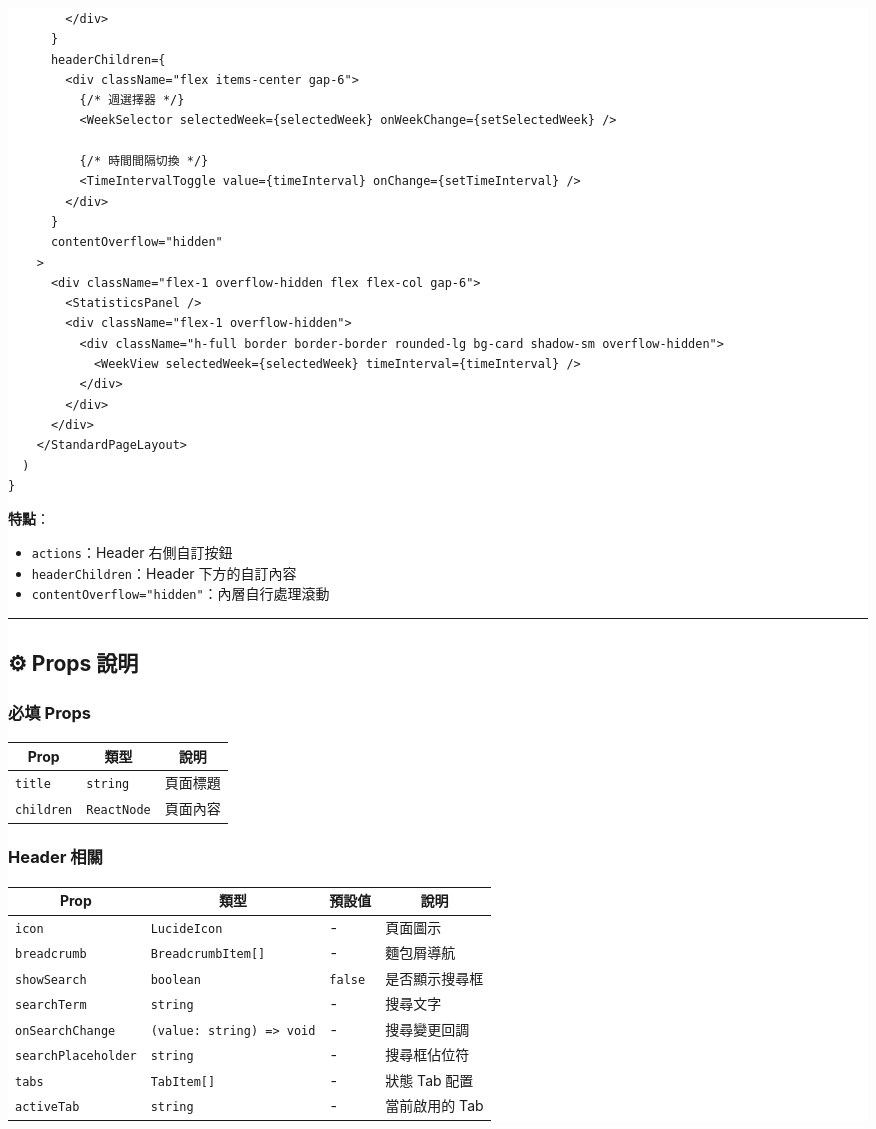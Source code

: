 ```tsx
        </div>
      }
      headerChildren={
        <div className="flex items-center gap-6">
          {/* 週選擇器 */}
          <WeekSelector selectedWeek={selectedWeek} onWeekChange={setSelectedWeek} />

          {/* 時間間隔切換 */}
          <TimeIntervalToggle value={timeInterval} onChange={setTimeInterval} />
        </div>
      }
      contentOverflow="hidden"
    >
      <div className="flex-1 overflow-hidden flex flex-col gap-6">
        <StatisticsPanel />
        <div className="flex-1 overflow-hidden">
          <div className="h-full border border-border rounded-lg bg-card shadow-sm overflow-hidden">
            <WeekView selectedWeek={selectedWeek} timeInterval={timeInterval} />
          </div>
        </div>
      </div>
    </StandardPageLayout>
  )
}
```

**特點**：

- `actions`：Header 右側自訂按鈕
- `headerChildren`：Header 下方的自訂內容
- `contentOverflow="hidden"`：內層自行處理滾動

---

## ⚙️ Props 說明

### 必填 Props

| Prop       | 類型        | 說明     |
| ---------- | ----------- | -------- |
| `title`    | `string`    | 頁面標題 |
| `children` | `ReactNode` | 頁面內容 |

### Header 相關

| Prop                | 類型                      | 預設值  | 說明                  |
| ------------------- | ------------------------- | ------- | --------------------- |
| `icon`              | `LucideIcon`              | -       | 頁面圖示              |
| `breadcrumb`        | `BreadcrumbItem[]`        | -       | 麵包屑導航            |
| `showSearch`        | `boolean`                 | `false` | 是否顯示搜尋框        |
| `searchTerm`        | `string`                  | -       | 搜尋文字              |
| `onSearchChange`    | `(value: string) => void` | -       | 搜尋變更回調          |
| `searchPlaceholder` | `string`                  | -       | 搜尋框佔位符          |
| `tabs`              | `TabItem[]`               | -       | 狀態 Tab 配置         |
| `activeTab`         | `string`                  | -       | 當前啟用的 Tab        |